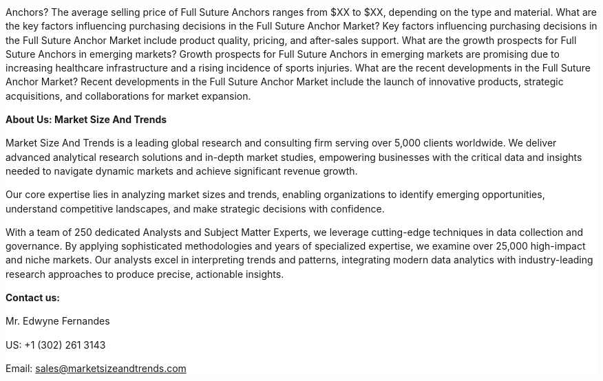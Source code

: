 Anchors?</question>  <answer>The average selling price of Full Suture Anchors ranges from $XX to $XX, depending on the type and material.</answer></FAQ><FAQ>  <question>What are the key factors influencing purchasing decisions in the Full Suture Anchor Market?</question>  <answer>Key factors influencing purchasing decisions in the Full Suture Anchor Market include product quality, pricing, and after-sales support.</answer></FAQ><FAQ>  <question>What are the growth prospects for Full Suture Anchors in emerging markets?</question>  <answer>Growth prospects for Full Suture Anchors in emerging markets are promising due to increasing healthcare infrastructure and a rising incidence of sports injuries.</answer></FAQ><FAQ>  <question>What are the recent developments in the Full Suture Anchor Market?</question>  <answer>Recent developments in the Full Suture Anchor Market include the launch of innovative products, strategic acquisitions, and collaborations for market expansion.</answer></FAQ></p><p><strong>About Us:&nbsp;Market Size And Trends</strong></p><p>Market Size And Trends&nbsp;is a leading global research and consulting firm serving over 5,000 clients worldwide. We deliver advanced analytical research solutions and in-depth market studies, empowering businesses with the critical data and insights needed to navigate dynamic markets and achieve significant revenue growth.</p><p>Our core expertise lies in analyzing market sizes and trends, enabling organizations to identify emerging opportunities, understand competitive landscapes, and make strategic decisions with confidence.</p><p>With a team of 250 dedicated Analysts and Subject Matter Experts, we leverage cutting-edge techniques in data collection and governance. By applying sophisticated methodologies and years of specialized expertise, we examine over 25,000 high-impact and niche markets. Our analysts excel in interpreting trends and patterns, integrating modern data analytics with industry-leading research approaches to produce precise, actionable insights.</p><p><strong>Contact us:</strong></p><p>Mr. Edwyne Fernandes</p><p>US: +1 (302) 261 3143</p><p>Email: <a href="mailto:sales@marketsizeandtrends.com">sales@marketsizeandtrends.com</a>&nbsp;</p>
